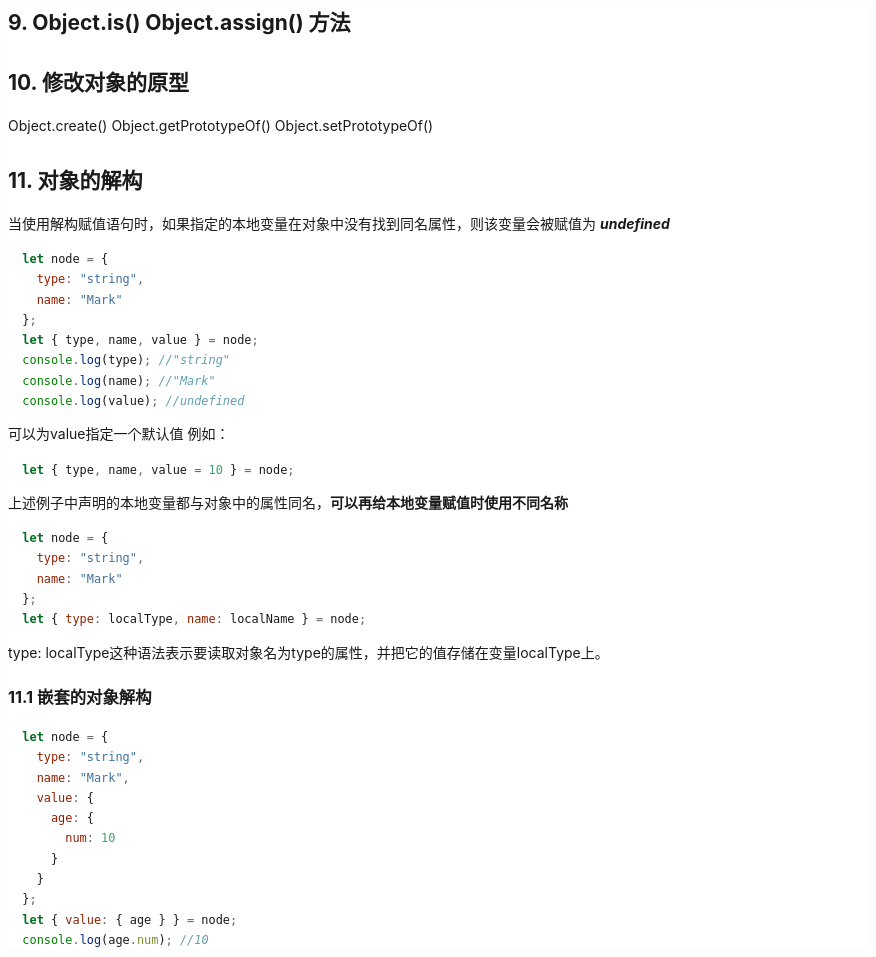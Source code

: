 
## 9. Object.is() Object.assign() 方法

## 10. 修改对象的原型
  Object.create()  Object.getPrototypeOf()  Object.setPrototypeOf()

## 11. 对象的解构
  
  当使用解构赋值语句时，如果指定的本地变量在对象中没有找到同名属性，则该变量会被赋值为 ***undefined***
  
```javascript
  let node = {
    type: "string",
    name: "Mark"
  };
  let { type, name, value } = node;
  console.log(type); //"string"
  console.log(name); //"Mark"
  console.log(value); //undefined
```

  可以为value指定一个默认值 例如： 
  
```javascript
  let { type, name, value = 10 } = node;
```

  上述例子中声明的本地变量都与对象中的属性同名，**可以再给本地变量赋值时使用不同名称**
  
```javascript
  let node = {
    type: "string",
    name: "Mark"
  };
  let { type: localType, name: localName } = node;
```
  type: localType这种语法表示要读取对象名为type的属性，并把它的值存储在变量localType上。

  ### 11.1 嵌套的对象解构
  
```javascript
  let node = {
    type: "string",
    name: "Mark",
    value: {
      age: {
        num: 10
      }
    }
  };
  let { value: { age } } = node;
  console.log(age.num); //10
```
